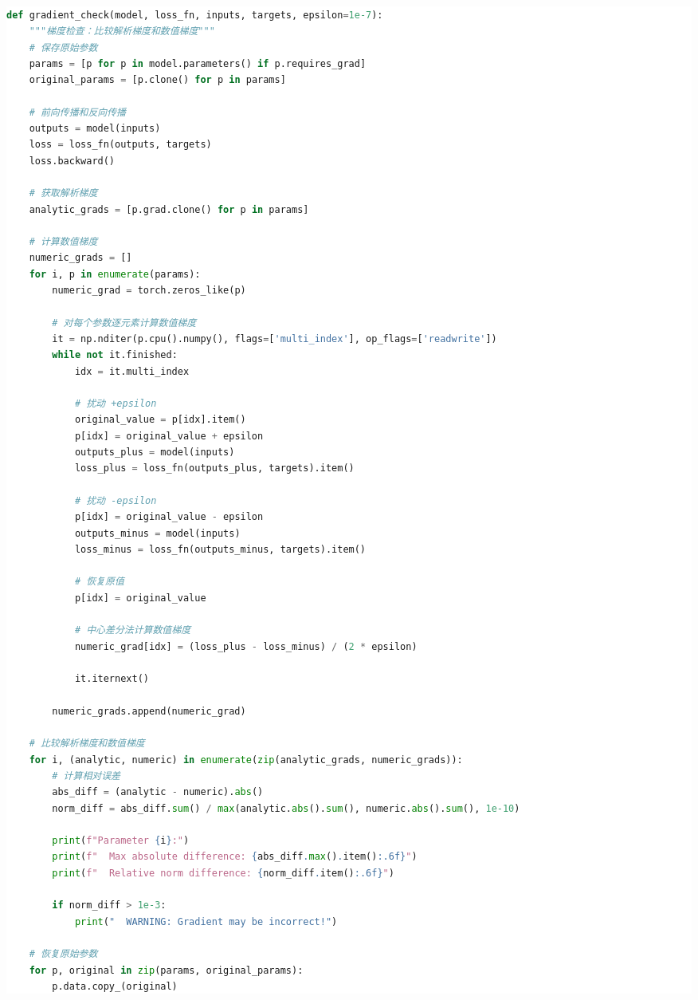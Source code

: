 ```python
def gradient_check(model, loss_fn, inputs, targets, epsilon=1e-7):
    """梯度检查：比较解析梯度和数值梯度"""
    # 保存原始参数
    params = [p for p in model.parameters() if p.requires_grad]
    original_params = [p.clone() for p in params]
    
    # 前向传播和反向传播
    outputs = model(inputs)
    loss = loss_fn(outputs, targets)
    loss.backward()
    
    # 获取解析梯度
    analytic_grads = [p.grad.clone() for p in params]
    
    # 计算数值梯度
    numeric_grads = []
    for i, p in enumerate(params):
        numeric_grad = torch.zeros_like(p)
        
        # 对每个参数逐元素计算数值梯度
        it = np.nditer(p.cpu().numpy(), flags=['multi_index'], op_flags=['readwrite'])
        while not it.finished:
            idx = it.multi_index
            
            # 扰动 +epsilon
            original_value = p[idx].item()
            p[idx] = original_value + epsilon
            outputs_plus = model(inputs)
            loss_plus = loss_fn(outputs_plus, targets).item()
            
            # 扰动 -epsilon
            p[idx] = original_value - epsilon
            outputs_minus = model(inputs)
            loss_minus = loss_fn(outputs_minus, targets).item()
            
            # 恢复原值
            p[idx] = original_value
            
            # 中心差分法计算数值梯度
            numeric_grad[idx] = (loss_plus - loss_minus) / (2 * epsilon)
            
            it.iternext()
        
        numeric_grads.append(numeric_grad)
    
    # 比较解析梯度和数值梯度
    for i, (analytic, numeric) in enumerate(zip(analytic_grads, numeric_grads)):
        # 计算相对误差
        abs_diff = (analytic - numeric).abs()
        norm_diff = abs_diff.sum() / max(analytic.abs().sum(), numeric.abs().sum(), 1e-10)
        
        print(f"Parameter {i}:")
        print(f"  Max absolute difference: {abs_diff.max().item():.6f}")
        print(f"  Relative norm difference: {norm_diff.item():.6f}")
        
        if norm_diff > 1e-3:
            print("  WARNING: Gradient may be incorrect!")
        
    # 恢复原始参数
    for p, original in zip(params, original_params):
        p.data.copy_(original)
```
